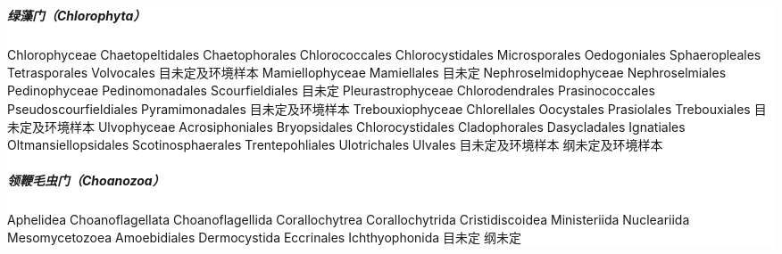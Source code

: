 ##### 绿藻门（Chlorophyta）
Chlorophyceae
Chaetopeltidales
Chaetophorales
Chlorococcales
Chlorocystidales
Microsporales
Oedogoniales
Sphaeropleales
Tetrasporales
Volvocales
目未定及环境样本
Mamiellophyceae
Mamiellales
目未定
Nephroselmidophyceae
Nephroselmiales
Pedinophyceae
Pedinomonadales
Scourfieldiales
目未定
Pleurastrophyceae
Chlorodendrales
Prasinococcales
Pseudoscourfieldiales
Pyramimonadales
目未定及环境样本
Trebouxiophyceae
Chlorellales
Oocystales
Prasiolales
Trebouxiales
目未定及环境样本
Ulvophyceae
Acrosiphoniales
Bryopsidales
Chlorocystidales
Cladophorales
Dasycladales
Ignatiales
Oltmansiellopsidales
Scotinosphaerales
Trentepohliales
Ulotrichales
Ulvales
目未定及环境样本
纲未定及环境样本
##### 领鞭毛虫门（Choanozoa）
Aphelidea
Choanoflagellata
Choanoflagellida
Corallochytrea
Corallochytrida
Cristidiscoidea
Ministeriida
Nucleariida
Mesomycetozoea
Amoebidiales
Dermocystida
Eccrinales
Ichthyophonida
目未定
纲未定